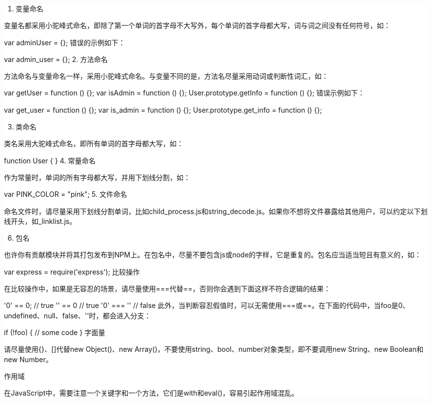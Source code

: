 1. 变量命名

变量名都采用小驼峰式命名，即除了第一个单词的首字母不大写外，每个单词的首字母都大写，词与词之间没有任何符号，如：

var adminUser = {};
错误的示例如下：

var admin_user = {};
2. 方法命名

方法命名与变量命名一样，采用小驼峰式命名。与变量不同的是，方法名尽量采用动词或判断性词汇，如：

var getUser = function () {};
var isAdmin = function () {};
User.prototype.getInfo = function () {};
错误示例如下：

var get_user = function () {}; var is_admin = function () {}; User.prototype.get_info = function () {};

3. 类命名

类名采用大驼峰式命名，即所有单词的首字母都大写，如：

function User {
}
4. 常量命名

作为常量时，单词的所有字母都大写，并用下划线分割，如：

var PINK_COLOR = "pink";
5. 文件命名

命名文件时，请尽量采用下划线分割单词，比如child_process.js和string_decode.js。如果你不想将文件暴露给其他用户，可以约定以下划线开头，如_linklist.js。

6. 包名

也许你有贡献模块并将其打包发布到NPM上。在包名中，尽量不要包含js或node的字样，它是重复的。包名应当适当短且有意义的，如：

var express = require('express');
比较操作

在比较操作中，如果是无容忍的场景，请尽量使用===代替==，否则你会遇到下面这样不符合逻辑的结果：

'0' == 0; // true
'' == 0 // true
'0' === '' // false
此外，当判断容忍假值时，可以无需使用===或==。在下面的代码中，当foo是0、undefined、null、false、''时，都会进入分支：

if (!foo) {
  // some code
}
字面量

请尽量使用{}、[]代替new Object()、new Array()，不要使用string、bool、number对象类型，即不要调用new String、new Boolean和new Number。

作用域

在JavaScript中，需要注意一个关键字和一个方法，它们是with和eval()，容易引起作用域混乱。
